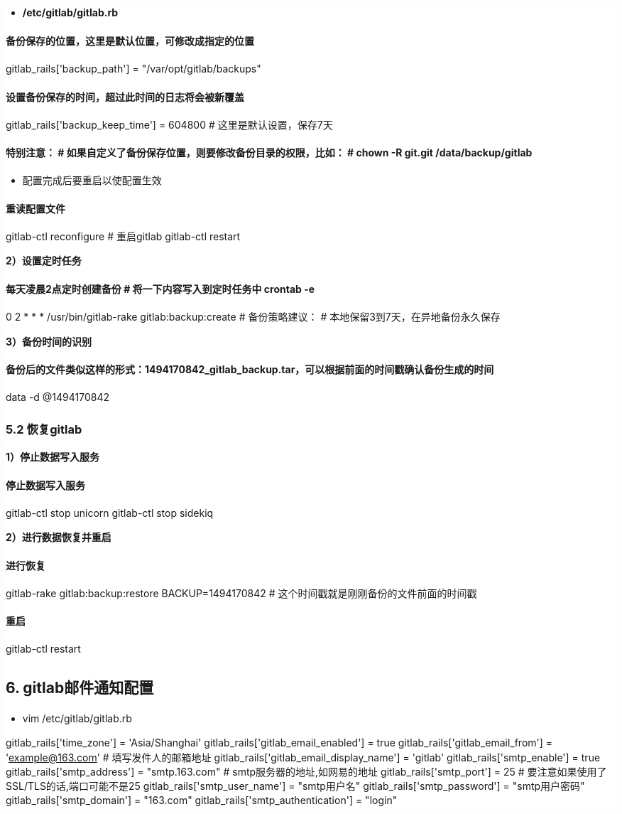 *   **/etc/gitlab/gitlab.rb**

#### 备份保存的位置，这里是默认位置，可修改成指定的位置

gitlab\_rails\['backup\_path'\] = "/var/opt/gitlab/backups"

#### 设置备份保存的时间，超过此时间的日志将会被新覆盖

gitlab\_rails\['backup\_keep\_time'\] = 604800  # 这里是默认设置，保存7天

#### 特别注意： # 如果自定义了备份保存位置，则要修改备份目录的权限，比如： # chown -R git.git /data/backup/gitlab

*   配置完成后要重启以使配置生效

#### 重读配置文件

gitlab-ctl reconfigure # 重启gitlab
gitlab-ctl restart

**2）设置定时任务**

#### 每天凌晨2点定时创建备份 # 将一下内容写入到定时任务中 crontab -e

0 2 \* \* \* /usr/bin/gitlab-rake gitlab:backup:create # 备份策略建议： # 本地保留3到7天，在异地备份永久保存

**3）备份时间的识别**

#### 备份后的文件类似这样的形式：1494170842\_gitlab\_backup.tar，可以根据前面的时间戳确认备份生成的时间

 data \-d  @1494170842

### 5.2 恢复gitlab

**1）停止数据写入服务**

#### 停止数据写入服务

gitlab-ctl stop unicorn
gitlab\-ctl stop sidekiq

**2）进行数据恢复并重启**

#### 进行恢复

gitlab-rake gitlab:backup:restore BACKUP=1494170842  # 这个时间戳就是刚刚备份的文件前面的时间戳

#### 重启

gitlab-ctl restart

6\. gitlab邮件通知配置
----------------

*   vim  /etc/gitlab/gitlab.rb

gitlab\_rails\['time\_zone'\] = 'Asia/Shanghai' gitlab\_rails\['gitlab\_email\_enabled'\] = true
gitlab\_rails\['gitlab\_email\_from'\] = 'example@163.com' # 填写发件人的邮箱地址
gitlab\_rails\['gitlab\_email\_display\_name'\] = 'gitlab' gitlab\_rails\['smtp\_enable'\] = true
gitlab\_rails\['smtp\_address'\] = "smtp.163.com"  # smtp服务器的地址,如网易的地址
gitlab\_rails\['smtp\_port'\] = 25                 # 要注意如果使用了SSL/TLS的话,端口可能不是25
gitlab\_rails\['smtp\_user\_name'\] = "smtp用户名" gitlab\_rails\['smtp\_password'\] = "smtp用户密码" gitlab\_rails\['smtp\_domain'\] = "163.com" gitlab\_rails\['smtp\_authentication'\] = "login"
